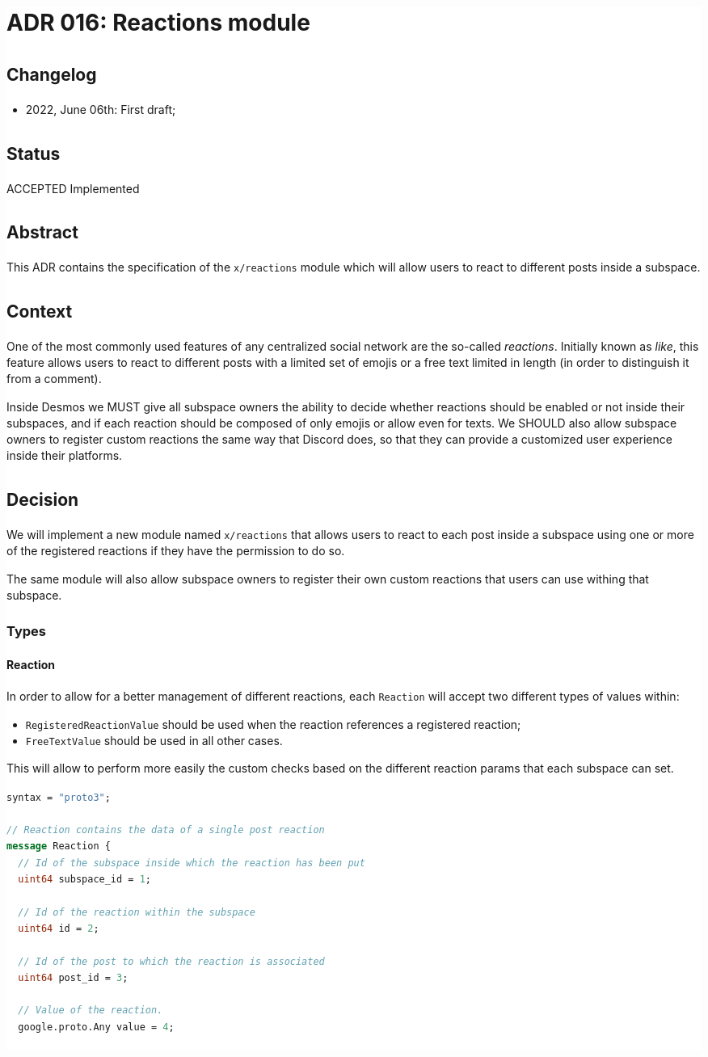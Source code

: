 # ADR 016: Reactions module

## Changelog

- 2022, June 06th: First draft;

## Status

ACCEPTED Implemented

## Abstract

This ADR contains the specification of the `x/reactions` module which will allow users to react to different posts inside a subspace.

## Context

One of the most commonly used features of any centralized social network are the so-called _reactions_. Initially known as _like_, this feature allows users to react to different posts with a limited set of emojis or a free text limited in length (in order to distinguish it from a comment).

Inside Desmos we MUST give all subspace owners the ability to decide whether reactions should be enabled or not inside their subspaces, and if each reaction should be composed of only emojis or allow even for texts. We SHOULD also allow subspace owners to register custom reactions the same way that Discord does, so that they can provide a customized user experience inside their platforms. 

## Decision

We will implement a new module named `x/reactions` that allows users to react to each post inside a subspace using one or more of the registered reactions if they have the permission to do so. 

The same module will also allow subspace owners to register their own custom reactions that users can use withing that subspace.

### Types 

#### Reaction
In order to allow for a better management of different reactions, each `Reaction` will accept two different types of values within: 

- `RegisteredReactionValue` should be used when the reaction references a registered reaction; 
- `FreeTextValue` should be used in all other cases. 

This will allow to perform more easily the custom checks based on the different reaction params that each subspace can set.

```protobuf
syntax = "proto3";

// Reaction contains the data of a single post reaction
message Reaction {
  // Id of the subspace inside which the reaction has been put 
  uint64 subspace_id = 1;
  
  // Id of the reaction within the subspace
  uint64 id = 2;
  
  // Id of the post to which the reaction is associated
  uint64 post_id = 3;
  
  // Value of the reaction.
  google.proto.Any value = 4;
  
```